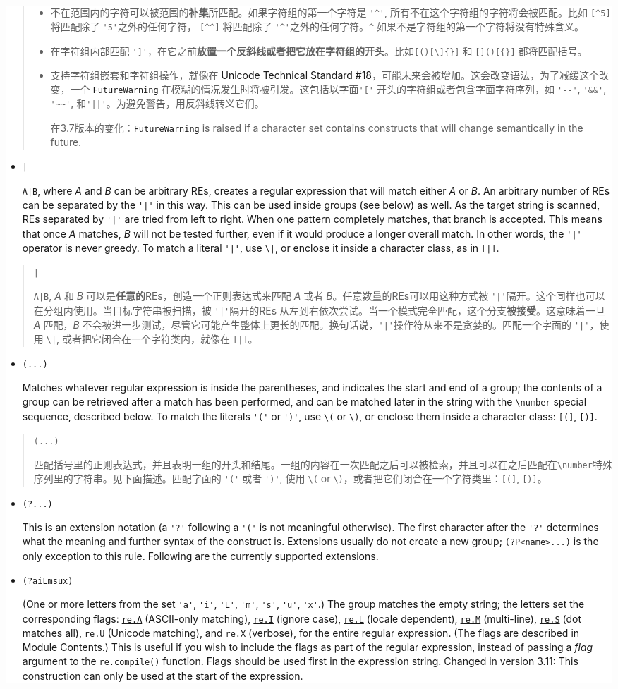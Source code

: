 >
> - 不在范围内的字符可以被范围的**补集**所匹配。如果字符组的第一个字符是 `'^'`, 所有不在这个字符组的字符将会被匹配。比如 `[^5]` 将匹配除了 `'5'`之外的任何字符， `[^^]` 将匹配除了 `'^'`之外的任何字符。`^` 如果不是字符组的第一个字符将没有特殊含义。 
>
> - 在字符组内部匹配 `']'`，在它之前**放置一个反斜线或者把它放在字符组的开头**。比如`[()[\]{}]` 和 `[]()[{}]` 都将匹配括号。 
>
> - 支持字符组嵌套和字符组操作，就像在 [Unicode Technical Standard #18](https://unicode.org/reports/tr18/)，可能未来会被增加。这会改变语法，为了减缓这个改变，一个 [`FutureWarning`](https://docs.python.org/3/library/exceptions.html#FutureWarning) 在模糊的情况发生时将被引发。这包括以字面`'['` 开头的字符组或者包含字面字符序列，如 `'--'`, `'&&'`, `'~~'`, 和`'||'`。为避免警告，用反斜线转义它们。
>
>   在3.7版本的变化：[`FutureWarning`](https://docs.python.org/3/library/exceptions.html#FutureWarning) is raised if a character set contains constructs that will change semantically in the future.

- `|`

  `A|B`, where *A* and *B* can be arbitrary REs, creates a regular expression that will match either *A* or *B*.  An arbitrary number of REs can be separated by the `'|'` in this way.  This can be used inside groups (see below) as well.  As the target string is scanned, REs separated by `'|'` are tried from left to right. When one pattern completely matches, that branch is accepted. This means that once *A* matches, *B* will not be tested further, even if it would produce a longer overall match.  In other words, the `'|'` operator is never greedy.  To match a literal `'|'`, use `\|`, or enclose it inside a character class, as in `[|]`.

> `|`
>
> `A|B`, *A* 和 *B* 可以是**任意的**REs，创造一个正则表达式来匹配 *A* 或者 *B*。任意数量的REs可以用这种方式被 `'|'`隔开。这个同样也可以在分组内使用。当目标字符串被扫描，被 `'|'`隔开的REs 从左到右依次尝试。当一个模式完全匹配，这个分支**被接受**。这意味着一旦 *A* 匹配，*B* 不会被进一步测试，尽管它可能产生整体上更长的匹配。换句话说，`'|'`操作符从来不是贪婪的。匹配一个字面的 `'|'`，使用 `\|`, 或者把它闭合在一个字符类内，就像在 `[|]`。

- `(...)`

  Matches whatever regular expression is inside the parentheses, and indicates the start and end of a group; the contents of a group can be retrieved after a match has been performed, and can be matched later in the string with the `\number` special sequence, described below.  To match the literals `'('` or `')'`, use `\(` or `\)`, or enclose them inside a character class: `[(]`, `[)]`.

> `(...)`
>
> 匹配括号里的正则表达式，并且表明一组的开头和结尾。一组的内容在一次匹配之后可以被检索，并且可以在之后匹配在`\number`特殊序列里的字符串。见下面描述。匹配字面的 `'('` 或者 `')'`, 使用 `\(` or `\)`，或者把它们闭合在一个字符类里：`[(]`, `[)]`。

- `(?...)`

  This is an extension notation (a `'?'` following a `'('` is not meaningful otherwise).  The first character after the `'?'` determines what the meaning and further syntax of the construct is. Extensions usually do not create a new group; `(?P<name>...)` is the only exception to this rule. Following are the currently supported extensions.

- `(?aiLmsux)`

  (One or more letters from the set `'a'`, `'i'`, `'L'`, `'m'`, `'s'`, `'u'`, `'x'`.)  The group matches the empty string; the letters set the corresponding flags: [`re.A`](https://docs.python.org/3/library/re.html#re.A) (ASCII-only matching), [`re.I`](https://docs.python.org/3/library/re.html#re.I) (ignore case), [`re.L`](https://docs.python.org/3/library/re.html#re.L) (locale dependent), [`re.M`](https://docs.python.org/3/library/re.html#re.M) (multi-line), [`re.S`](https://docs.python.org/3/library/re.html#re.S) (dot matches all), `re.U` (Unicode matching), and [`re.X`](https://docs.python.org/3/library/re.html#re.X) (verbose), for the entire regular expression. (The flags are described in [Module Contents](https://docs.python.org/3/library/re.html#contents-of-module-re).) This is useful if you wish to include the flags as part of the regular expression, instead of passing a *flag* argument to the [`re.compile()`](https://docs.python.org/3/library/re.html#re.compile) function.  Flags should be used first in the expression string. Changed in version 3.11: This construction can only be used at the start of the expression.
